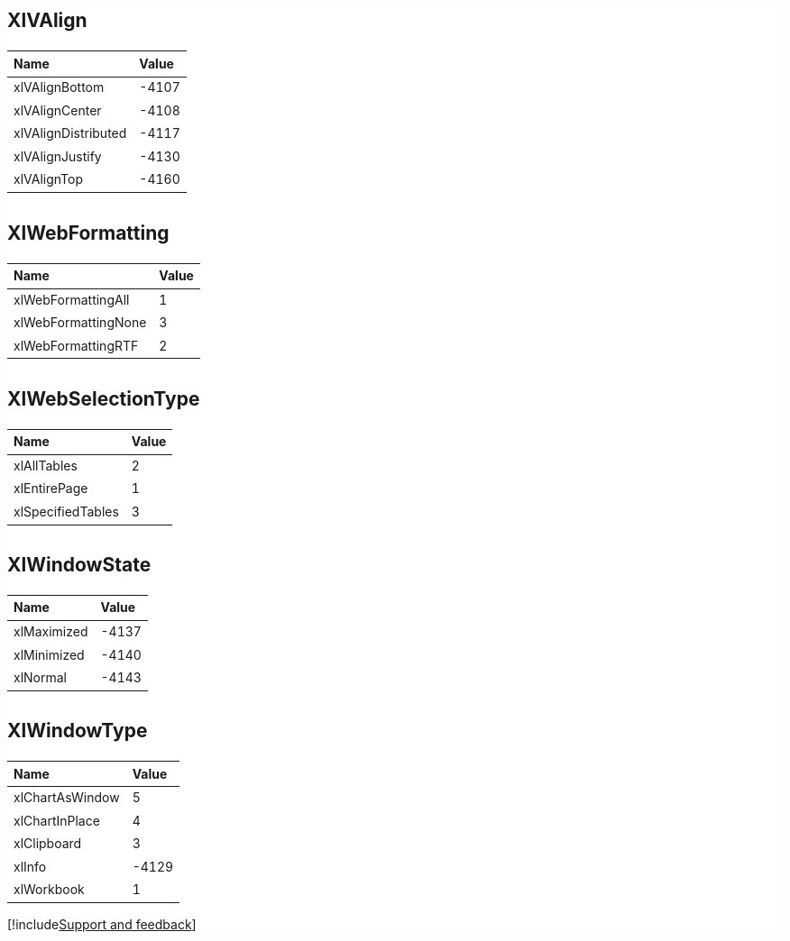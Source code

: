 ## XlVAlign


|Name|Value|
|:-----|:-----|
|xlVAlignBottom |-4107|
|xlVAlignCenter |-4108|
|xlVAlignDistributed |-4117|
|xlVAlignJustify |-4130|
|xlVAlignTop |-4160|

## XlWebFormatting


|Name|Value|
|:-----|:-----|
|xlWebFormattingAll |1|
|xlWebFormattingNone |3|
|xlWebFormattingRTF |2|

## XlWebSelectionType


|Name|Value|
|:-----|:-----|
|xlAllTables |2|
|xlEntirePage |1|
|xlSpecifiedTables |3|

## XlWindowState


|Name|Value|
|:-----|:-----|
|xlMaximized |-4137|
|xlMinimized |-4140|
|xlNormal |-4143|

## XlWindowType


|Name|Value|
|:-----|:-----|
|xlChartAsWindow |5|
|xlChartInPlace |4|
|xlClipboard |3|
|xlInfo |-4129|
|xlWorkbook |1|

[!include[Support and feedback](~/includes/feedback-boilerplate.md)]